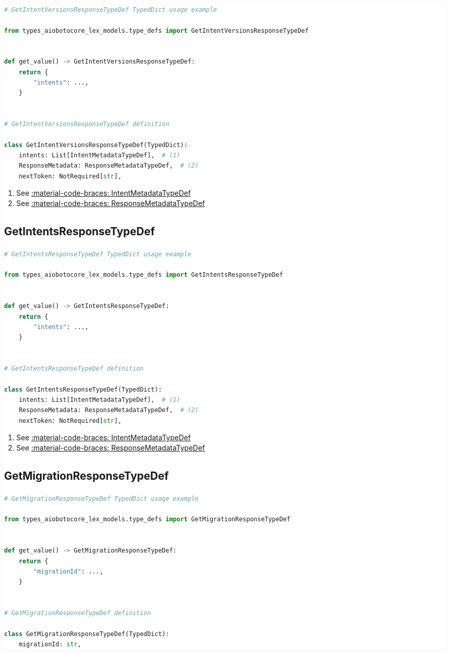 ```python
# GetIntentVersionsResponseTypeDef TypedDict usage example

from types_aiobotocore_lex_models.type_defs import GetIntentVersionsResponseTypeDef


def get_value() -> GetIntentVersionsResponseTypeDef:
    return {
        "intents": ...,
    }


# GetIntentVersionsResponseTypeDef definition

class GetIntentVersionsResponseTypeDef(TypedDict):
    intents: List[IntentMetadataTypeDef],  # (1)
    ResponseMetadata: ResponseMetadataTypeDef,  # (2)
    nextToken: NotRequired[str],
```

1. See [:material-code-braces: IntentMetadataTypeDef](./type_defs.md#intentmetadatatypedef) 
2. See [:material-code-braces: ResponseMetadataTypeDef](./type_defs.md#responsemetadatatypedef) 
## GetIntentsResponseTypeDef

```python
# GetIntentsResponseTypeDef TypedDict usage example

from types_aiobotocore_lex_models.type_defs import GetIntentsResponseTypeDef


def get_value() -> GetIntentsResponseTypeDef:
    return {
        "intents": ...,
    }


# GetIntentsResponseTypeDef definition

class GetIntentsResponseTypeDef(TypedDict):
    intents: List[IntentMetadataTypeDef],  # (1)
    ResponseMetadata: ResponseMetadataTypeDef,  # (2)
    nextToken: NotRequired[str],
```

1. See [:material-code-braces: IntentMetadataTypeDef](./type_defs.md#intentmetadatatypedef) 
2. See [:material-code-braces: ResponseMetadataTypeDef](./type_defs.md#responsemetadatatypedef) 
## GetMigrationResponseTypeDef

```python
# GetMigrationResponseTypeDef TypedDict usage example

from types_aiobotocore_lex_models.type_defs import GetMigrationResponseTypeDef


def get_value() -> GetMigrationResponseTypeDef:
    return {
        "migrationId": ...,
    }


# GetMigrationResponseTypeDef definition

class GetMigrationResponseTypeDef(TypedDict):
    migrationId: str,
```